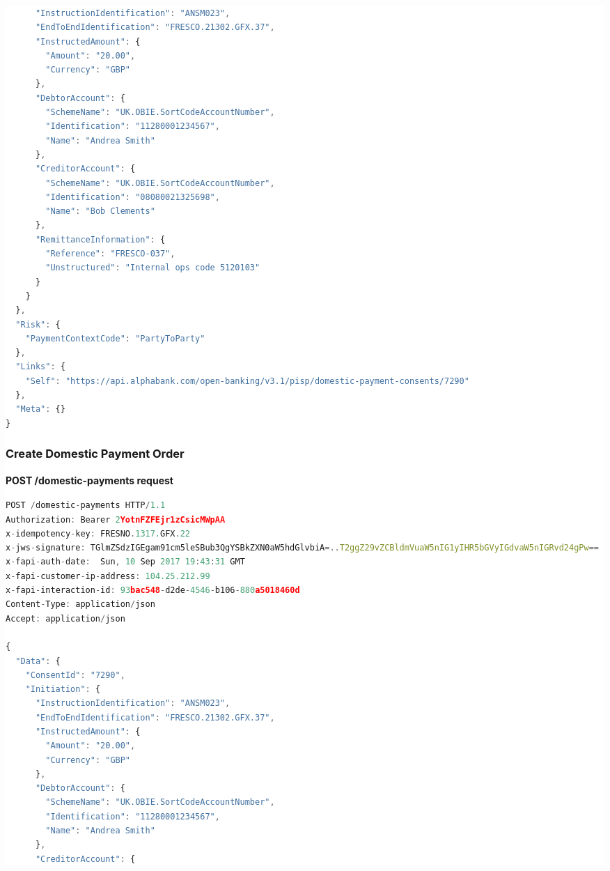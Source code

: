 ```javascript
      "InstructionIdentification": "ANSM023",
      "EndToEndIdentification": "FRESCO.21302.GFX.37",
      "InstructedAmount": {
        "Amount": "20.00",
        "Currency": "GBP"
      },
      "DebtorAccount": {
        "SchemeName": "UK.OBIE.SortCodeAccountNumber",
        "Identification": "11280001234567",
        "Name": "Andrea Smith"
      },
      "CreditorAccount": {
        "SchemeName": "UK.OBIE.SortCodeAccountNumber",
        "Identification": "08080021325698",
        "Name": "Bob Clements"
      },
      "RemittanceInformation": {
        "Reference": "FRESCO-037",
        "Unstructured": "Internal ops code 5120103"
      }
    }
  },
  "Risk": {
    "PaymentContextCode": "PartyToParty"
  },
  "Links": {
    "Self": "https://api.alphabank.com/open-banking/v3.1/pisp/domestic-payment-consents/7290"
  },
  "Meta": {}
}
```

### Create Domestic Payment Order

**POST /domestic-payments request**

```javascript
POST /domestic-payments HTTP/1.1
Authorization: Bearer 2YotnFZFEjr1zCsicMWpAA
x-idempotency-key: FRESNO.1317.GFX.22
x-jws-signature: TGlmZSdzIGEgam91cm5leSBub3QgYSBkZXN0aW5hdGlvbiA=..T2ggZ29vZCBldmVuaW5nIG1yIHR5bGVyIGdvaW5nIGRvd24gPw==
x-fapi-auth-date:  Sun, 10 Sep 2017 19:43:31 GMT
x-fapi-customer-ip-address: 104.25.212.99
x-fapi-interaction-id: 93bac548-d2de-4546-b106-880a5018460d
Content-Type: application/json
Accept: application/json
 
{
  "Data": {
    "ConsentId": "7290",
    "Initiation": {
      "InstructionIdentification": "ANSM023",
      "EndToEndIdentification": "FRESCO.21302.GFX.37",
      "InstructedAmount": {
        "Amount": "20.00",
        "Currency": "GBP"
      },
      "DebtorAccount": {
        "SchemeName": "UK.OBIE.SortCodeAccountNumber",
        "Identification": "11280001234567",
        "Name": "Andrea Smith"
      },
      "CreditorAccount": {
```
